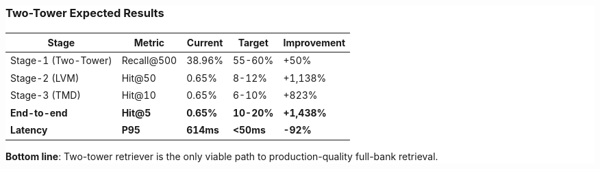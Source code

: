 ### Two-Tower Expected Results

| Stage | Metric | Current | Target | Improvement |
|-------|--------|---------|--------|-------------|
| Stage-1 (Two-Tower) | Recall@500 | 38.96% | 55-60% | +50% |
| Stage-2 (LVM) | Hit@50 | 0.65% | 8-12% | +1,138% |
| Stage-3 (TMD) | Hit@10 | 0.65% | 6-10% | +823% |
| **End-to-end** | **Hit@5** | **0.65%** | **10-20%** | **+1,438%** |
| **Latency** | **P95** | **614ms** | **<50ms** | **-92%** |

**Bottom line**: Two-tower retriever is the only viable path to production-quality full-bank retrieval.

